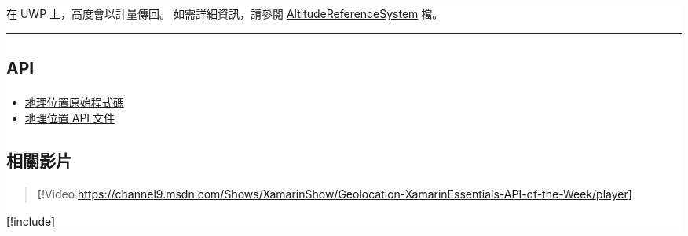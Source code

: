在 UWP 上，高度會以計量傳回。 如需詳細資訊，請參閱 [AltitudeReferenceSystem](/uwp/api/windows.devices.geolocation.geopoint.altitudereferencesystem#Windows_Devices_Geolocation_Geopoint_AltitudeReferenceSystem) 檔。

-----

## <a name="api"></a>API

- [地理位置原始程式碼](https://github.com/xamarin/Essentials/tree/main/Xamarin.Essentials/Geolocation)
- [地理位置 API 文件](xref:Xamarin.Essentials.Geolocation)

## <a name="related-video"></a>相關影片

> [!Video https://channel9.msdn.com/Shows/XamarinShow/Geolocation-XamarinEssentials-API-of-the-Week/player]

[!include[](~/essentials/includes/xamarin-show-essentials.md)]

